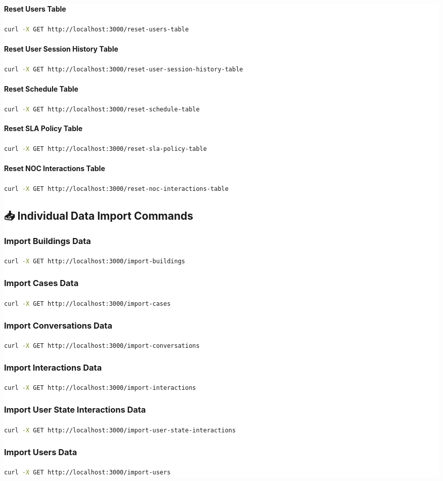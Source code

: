 #### Reset Users Table
```bash
curl -X GET http://localhost:3000/reset-users-table
```

#### Reset User Session History Table
```bash
curl -X GET http://localhost:3000/reset-user-session-history-table
```

#### Reset Schedule Table
```bash
curl -X GET http://localhost:3000/reset-schedule-table
```

#### Reset SLA Policy Table
```bash
curl -X GET http://localhost:3000/reset-sla-policy-table
```

#### Reset NOC Interactions Table
```bash
curl -X GET http://localhost:3000/reset-noc-interactions-table
```

## 📥 Individual Data Import Commands

### Import Buildings Data
```bash
curl -X GET http://localhost:3000/import-buildings
```

### Import Cases Data
```bash
curl -X GET http://localhost:3000/import-cases
```

### Import Conversations Data
```bash
curl -X GET http://localhost:3000/import-conversations
```

### Import Interactions Data
```bash
curl -X GET http://localhost:3000/import-interactions
```

### Import User State Interactions Data
```bash
curl -X GET http://localhost:3000/import-user-state-interactions
```

### Import Users Data
```bash
curl -X GET http://localhost:3000/import-users
```
